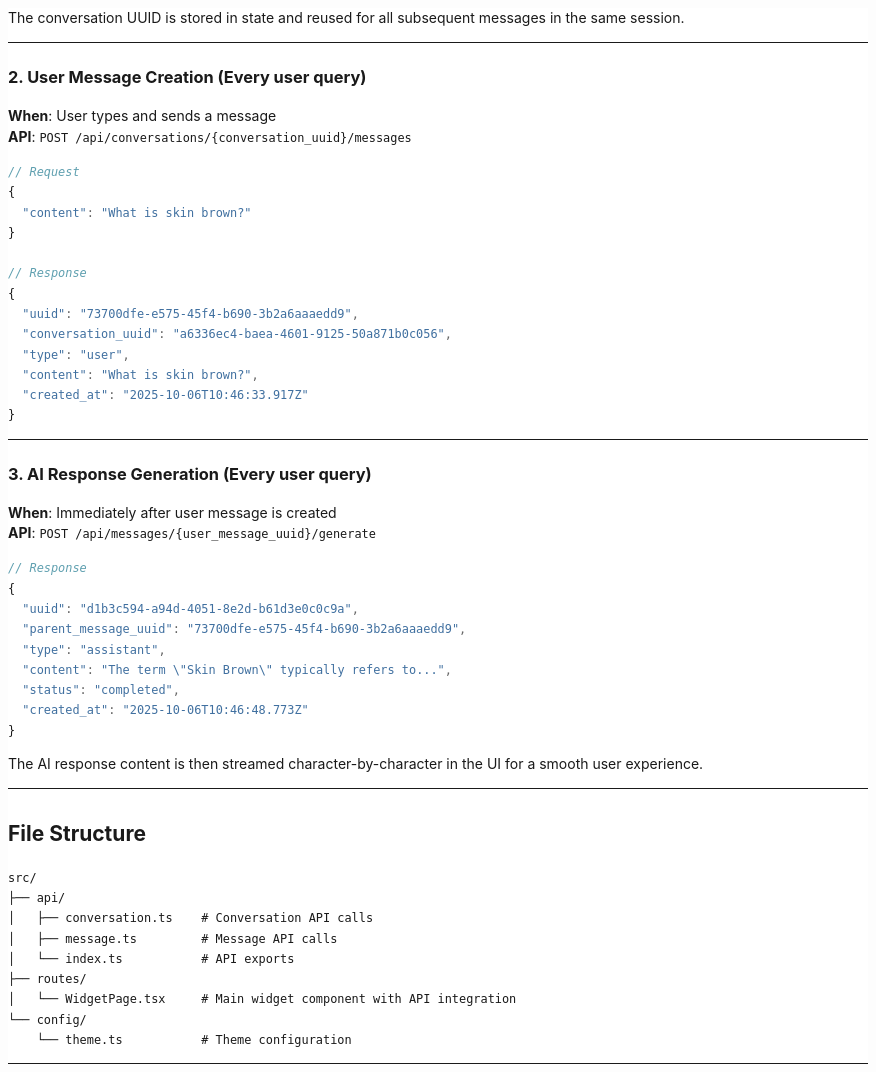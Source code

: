 The conversation UUID is stored in state and reused for all subsequent messages in the same session.

---

### 2. **User Message Creation** (Every user query)

**When**: User types and sends a message  
**API**: `POST /api/conversations/{conversation_uuid}/messages`

```typescript
// Request
{
  "content": "What is skin brown?"
}

// Response
{
  "uuid": "73700dfe-e575-45f4-b690-3b2a6aaaedd9",
  "conversation_uuid": "a6336ec4-baea-4601-9125-50a871b0c056",
  "type": "user",
  "content": "What is skin brown?",
  "created_at": "2025-10-06T10:46:33.917Z"
}
```

---

### 3. **AI Response Generation** (Every user query)

**When**: Immediately after user message is created  
**API**: `POST /api/messages/{user_message_uuid}/generate`

```typescript
// Response
{
  "uuid": "d1b3c594-a94d-4051-8e2d-b61d3e0c0c9a",
  "parent_message_uuid": "73700dfe-e575-45f4-b690-3b2a6aaaedd9",
  "type": "assistant",
  "content": "The term \"Skin Brown\" typically refers to...",
  "status": "completed",
  "created_at": "2025-10-06T10:46:48.773Z"
}
```

The AI response content is then streamed character-by-character in the UI for a smooth user experience.

---

## File Structure

```
src/
├── api/
│   ├── conversation.ts    # Conversation API calls
│   ├── message.ts         # Message API calls
│   └── index.ts           # API exports
├── routes/
│   └── WidgetPage.tsx     # Main widget component with API integration
└── config/
    └── theme.ts           # Theme configuration
```

---